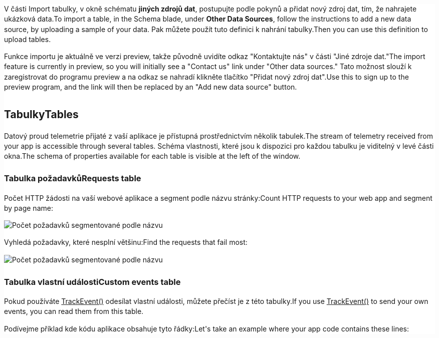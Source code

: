 <span data-ttu-id="0d180-288">V části Import tabulky, v okně schématu **jiných zdrojů dat**, postupujte podle pokynů a přidat nový zdroj dat, tím, že nahrajete ukázková data.</span><span class="sxs-lookup"><span data-stu-id="0d180-288">To import a table, in the Schema blade, under **Other Data Sources**, follow the instructions to add a new data source, by uploading a sample of your data.</span></span> <span data-ttu-id="0d180-289">Pak můžete použít tuto definici k nahrání tabulky.</span><span class="sxs-lookup"><span data-stu-id="0d180-289">Then you can use this definition to upload tables.</span></span>

<span data-ttu-id="0d180-290">Funkce importu je aktuálně ve verzi preview, takže původně uvidíte odkaz "Kontaktujte nás" v části "Jiné zdroje dat."</span><span class="sxs-lookup"><span data-stu-id="0d180-290">The import feature is currently in preview, so you will initially see a "Contact us" link under "Other data sources."</span></span> <span data-ttu-id="0d180-291">Tato možnost slouží k zaregistrovat do programu preview a na odkaz se nahradí klikněte tlačítko "Přidat nový zdroj dat".</span><span class="sxs-lookup"><span data-stu-id="0d180-291">Use this to sign up to the preview program, and the link will then be replaced by an "Add new data source" button.</span></span>


## <a name="tables"></a><span data-ttu-id="0d180-292">Tabulky</span><span class="sxs-lookup"><span data-stu-id="0d180-292">Tables</span></span>
<span data-ttu-id="0d180-293">Datový proud telemetrie přijaté z vaší aplikace je přístupná prostřednictvím několik tabulek.</span><span class="sxs-lookup"><span data-stu-id="0d180-293">The stream of telemetry received from your app is accessible through several tables.</span></span> <span data-ttu-id="0d180-294">Schéma vlastnosti, které jsou k dispozici pro každou tabulku je viditelný v levé části okna.</span><span class="sxs-lookup"><span data-stu-id="0d180-294">The schema of properties available for each table is visible at the left of the window.</span></span>

### <a name="requests-table"></a><span data-ttu-id="0d180-295">Tabulka požadavků</span><span class="sxs-lookup"><span data-stu-id="0d180-295">Requests table</span></span>
<span data-ttu-id="0d180-296">Počet HTTP žádosti na vaší webové aplikace a segment podle názvu stránky:</span><span class="sxs-lookup"><span data-stu-id="0d180-296">Count HTTP requests to your web app and segment by page name:</span></span>

![Počet požadavků segmentované podle názvu](./media/app-insights-analytics-tour/analytics-count-requests.png)

<span data-ttu-id="0d180-298">Vyhledá požadavky, které nesplní většinu:</span><span class="sxs-lookup"><span data-stu-id="0d180-298">Find the requests that fail most:</span></span>

![Počet požadavků segmentované podle názvu](./media/app-insights-analytics-tour/analytics-failed-requests.png)

### <a name="custom-events-table"></a><span data-ttu-id="0d180-300">Tabulka vlastní události</span><span class="sxs-lookup"><span data-stu-id="0d180-300">Custom events table</span></span>
<span data-ttu-id="0d180-301">Pokud používáte [TrackEvent()](app-insights-api-custom-events-metrics.md#trackevent) odesílat vlastní události, můžete přečíst je z této tabulky.</span><span class="sxs-lookup"><span data-stu-id="0d180-301">If you use [TrackEvent()](app-insights-api-custom-events-metrics.md#trackevent) to send your own events, you can read them from this table.</span></span>

<span data-ttu-id="0d180-302">Podívejme příklad kde kódu aplikace obsahuje tyto řádky:</span><span class="sxs-lookup"><span data-stu-id="0d180-302">Let's take an example where your app code contains these lines:</span></span>

